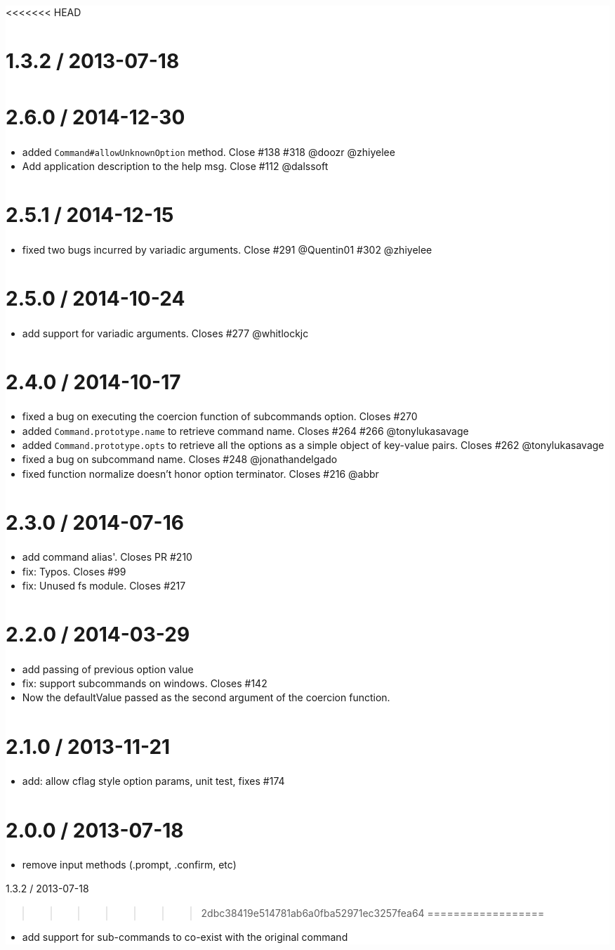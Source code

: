 <<<<<<< HEAD

1.3.2 / 2013-07-18 
=======
2.6.0 / 2014-12-30
==================

  * added `Command#allowUnknownOption` method. Close #138 #318 @doozr @zhiyelee
  * Add application description to the help msg. Close #112 @dalssoft

2.5.1 / 2014-12-15
==================

  * fixed two bugs incurred by variadic arguments. Close #291 @Quentin01 #302 @zhiyelee

2.5.0 / 2014-10-24
==================

 * add support for variadic arguments. Closes #277 @whitlockjc

2.4.0 / 2014-10-17
==================

 * fixed a bug on executing the coercion function of subcommands option. Closes #270
 * added `Command.prototype.name` to retrieve command name. Closes #264 #266 @tonylukasavage
 * added `Command.prototype.opts` to retrieve all the options as a simple object of key-value pairs. Closes #262 @tonylukasavage
 * fixed a bug on subcommand name. Closes #248 @jonathandelgado
 * fixed function normalize doesn’t honor option terminator. Closes #216 @abbr

2.3.0 / 2014-07-16
==================

 * add command alias'. Closes PR #210
 * fix: Typos. Closes #99
 * fix: Unused fs module. Closes #217

2.2.0 / 2014-03-29
==================

 * add passing of previous option value
 * fix: support subcommands on windows. Closes #142
 * Now the defaultValue passed as the second argument of the coercion function.

2.1.0 / 2013-11-21
==================

 * add: allow cflag style option params, unit test, fixes #174

2.0.0 / 2013-07-18
==================

 * remove input methods (.prompt, .confirm, etc)

1.3.2 / 2013-07-18
>>>>>>> 2dbc38419e514781ab6a0fba52971ec3257fea64
==================

 * add support for sub-commands to co-exist with the original command
